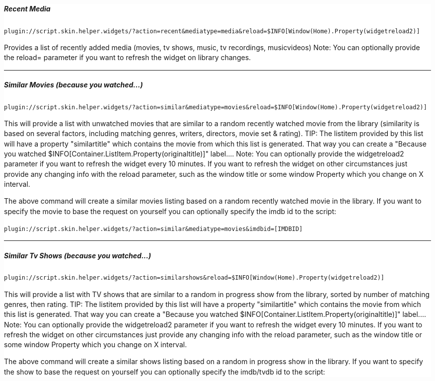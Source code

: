 ##### Recent Media
```
plugin://script.skin.helper.widgets/?action=recent&mediatype=media&reload=$INFO[Window(Home).Property(widgetreload2)]
```
Provides a list of recently added media (movies, tv shows, music, tv recordings, musicvideos)
Note: You can optionally provide the reload= parameter if you want to refresh the widget on library changes.


________________________________________________________________________________________________________

##### Similar Movies (because you watched...)
```
plugin://script.skin.helper.widgets/?action=similar&mediatype=movies&reload=$INFO[Window(Home).Property(widgetreload2)]
```
This will provide a list with unwatched movies that are similar to a random recently watched movie from the library (similarity is based on several factors, including matching genres, writers, directors, movie set & rating).
TIP: The listitem provided by this list will have a property "similartitle" which contains the movie from which this list is generated. That way you can create a "Because you watched $INFO[Container.ListItem.Property(originaltitle)]" label....
Note: You can optionally provide the widgetreload2 parameter if you want to refresh the widget every 10 minutes. If you want to refresh the widget on other circumstances just provide any changing info with the reload parameter, such as the window title or some window Property which you change on X interval.

The above command will create a similar movies listing based on a random recently watched movie in the library.
If you want to specify the movie to base the request on yourself you can optionally specify the imdb id to the script:

```
plugin://script.skin.helper.widgets/?action=similar&mediatype=movies&imdbid=[IMDBID]
```

________________________________________________________________________________________________________

##### Similar Tv Shows (because you watched...)
```
plugin://script.skin.helper.widgets/?action=similarshows&reload=$INFO[Window(Home).Property(widgetreload2)]
```
This will provide a list with TV shows that are similar to a random in progress show from the library, sorted by number of matching genres, then rating.
TIP: The listitem provided by this list will have a property "similartitle" which contains the movie from which this list is generated. That way you can create a "Because you watched $INFO[Container.ListItem.Property(originaltitle)]" label....
Note: You can optionally provide the widgetreload2 parameter if you want to refresh the widget every 10 minutes. If you want to refresh the widget on other circumstances just provide any changing info with the reload parameter, such as the window title or some window Property which you change on X interval.

The above command will create a similar shows listing based on a random in progress show in the library.
If you want to specify the show to base the request on yourself you can optionally specify the imdb/tvdb id to the script:
